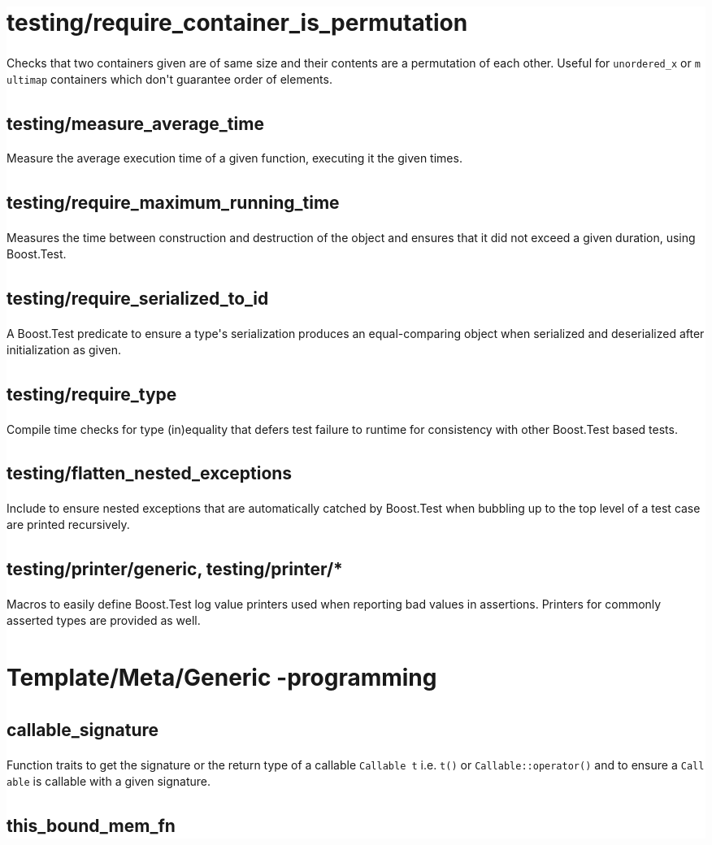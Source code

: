 # testing/require_container_is_permutation

Checks that two containers given are of same size and their contents
are a permutation of each other. Useful for `unordered_x` or
`multimap` containers which don't guarantee order of elements.

## testing/measure_average_time

Measure the average execution time of a given function, executing it
the given times.

## testing/require_maximum_running_time

Measures the time between construction and destruction of the object
and ensures that it did not exceed a given duration, using Boost.Test.

## testing/require_serialized_to_id

A Boost.Test predicate to ensure a type's serialization produces an
equal-comparing object when serialized and deserialized after
initialization as given.

## testing/require_type

Compile time checks for type (in)equality that defers test failure to
runtime for consistency with other Boost.Test based tests.

## testing/flatten_nested_exceptions

Include to ensure nested exceptions that are automatically catched by
Boost.Test when bubbling up to the top level of a test case are
printed recursively.

## testing/printer/generic, testing/printer/*

Macros to easily define Boost.Test log value printers used when
reporting bad values in assertions. Printers for commonly asserted
types are provided as well.

# Template/Meta/Generic -programming

## callable_signature

Function traits to get the signature or the return type of a callable
`Callable t` i.e. `t()` or `Callable::operator()` and to ensure a
`Callable` is callable with a given signature.

## this_bound_mem_fn
